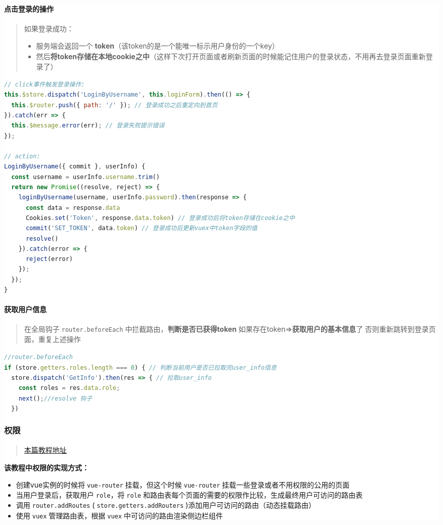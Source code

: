 #### **点击登录的操作**

> 如果登录成功：
>
> - 服务端会返回一个 **token**（该token的是一个能唯一标示用户身份的一个key）
> - 然后**将token存储在本地cookie之中**（这样下次打开页面或者刷新页面的时候能记住用户的登录状态，不用再去登录页面重新登录了）

```js
// click事件触发登录操作:
this.$store.dispatch('LoginByUsername', this.loginForm).then(() => {
  this.$router.push({ path: '/' }); // 登录成功之后重定向到首页
}).catch(err => {
  this.$message.error(err); // 登录失败提示错误
});

// action:
LoginByUsername({ commit }, userInfo) {
  const username = userInfo.username.trim()
  return new Promise((resolve, reject) => {
    loginByUsername(username, userInfo.password).then(response => {
      const data = response.data
      Cookies.set('Token', response.data.token) // 登录成功后将token存储在cookie之中
      commit('SET_TOKEN', data.token) // 登录成功后更新vuex中token字段的值
      resolve()
    }).catch(error => {
      reject(error)
    });
  });
}
```

#### 获取用户信息

> 在全局钩子 `router.beforeEach` 中拦截路由，**判断是否已获得token**
> 如果存在token=>**获取用户的基本信息**了
> 否则重新跳转到登录页面，重复上述操作

```js
//router.beforeEach
if (store.getters.roles.length === 0) { // 判断当前用户是否已拉取完user_info信息
  store.dispatch('GetInfo').then(res => { // 拉取user_info
    const roles = res.data.role;
    next();//resolve 钩子
  })
```



### 权限

> [本篇教程地址](https://segmentfault.com/a/1190000009506097#articleHeader3)

**该教程中权限的实现方式：**

- 创建vue实例的时候将 `vue-router` 挂载，但这个时候 `vue-router` 挂载一些登录或者不用权限的公用的页面
- 当用户登录后，获取用户 `role`，将 `role` 和路由表每个页面的需要的权限作比较，生成最终用户可访问的路由表
- 调用 `router.addRoutes` ( `store.getters.addRouters` )添加用户可访问的路由（动态挂载路由）
- 使用 `vuex` 管理路由表，根据 `vuex` 中可访问的路由渲染侧边栏组件
